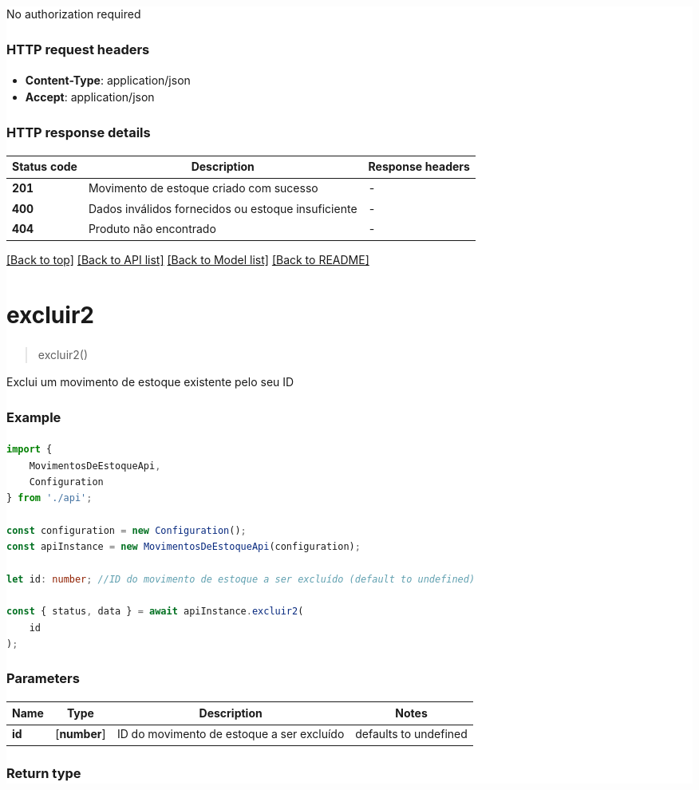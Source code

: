 No authorization required

### HTTP request headers

 - **Content-Type**: application/json
 - **Accept**: application/json


### HTTP response details
| Status code | Description | Response headers |
|-------------|-------------|------------------|
|**201** | Movimento de estoque criado com sucesso |  -  |
|**400** | Dados inválidos fornecidos ou estoque insuficiente |  -  |
|**404** | Produto não encontrado |  -  |

[[Back to top]](#) [[Back to API list]](../README.md#documentation-for-api-endpoints) [[Back to Model list]](../README.md#documentation-for-models) [[Back to README]](../README.md)

# **excluir2**
> excluir2()

Exclui um movimento de estoque existente pelo seu ID

### Example

```typescript
import {
    MovimentosDeEstoqueApi,
    Configuration
} from './api';

const configuration = new Configuration();
const apiInstance = new MovimentosDeEstoqueApi(configuration);

let id: number; //ID do movimento de estoque a ser excluído (default to undefined)

const { status, data } = await apiInstance.excluir2(
    id
);
```

### Parameters

|Name | Type | Description  | Notes|
|------------- | ------------- | ------------- | -------------|
| **id** | [**number**] | ID do movimento de estoque a ser excluído | defaults to undefined|


### Return type
